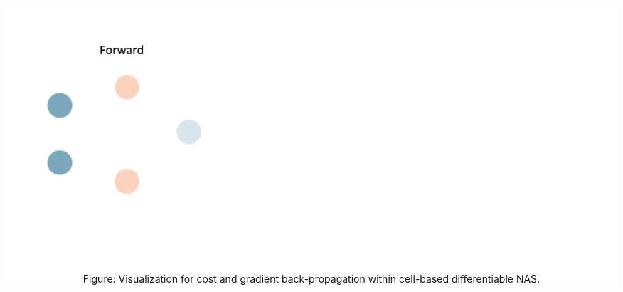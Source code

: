 <img src="img/cost_gradient.gif" alt="dsnas" width="38%">
</p>
<p align="center">
Figure: Visualization for cost and gradient back-propagation within cell-based differentiable NAS.
</p>
